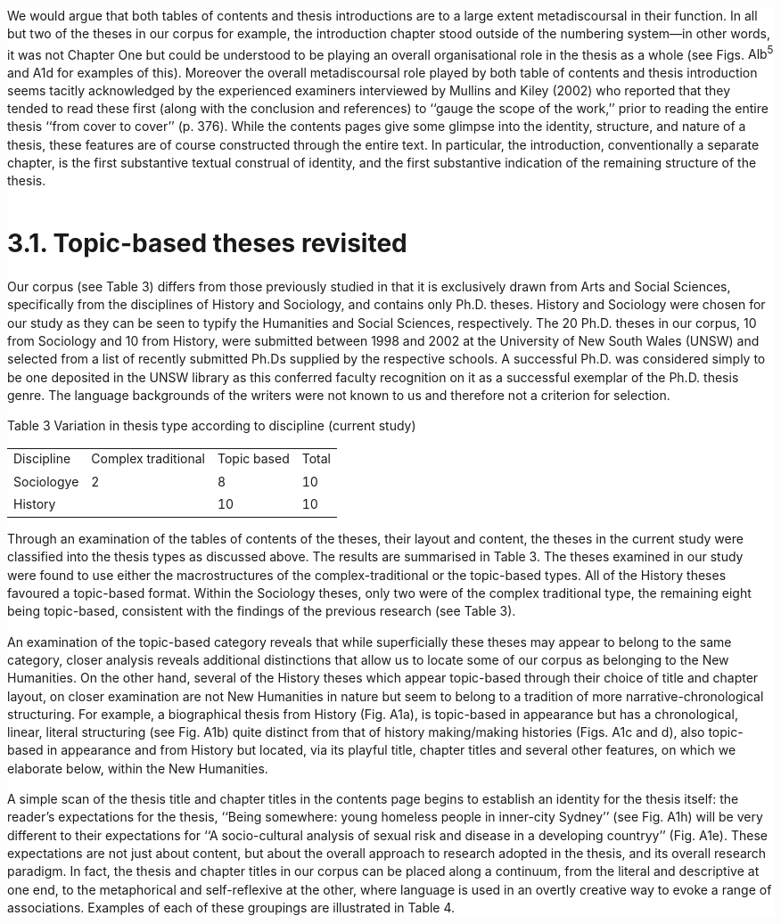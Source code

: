 We would argue that both tables of contents and thesis introductions are to a large extent metadiscoursal in their function. In all but two of the theses in our corpus for example, the introduction chapter stood outside of the numbering system—in other words, it was not Chapter One but could be understood to be playing an overall organisational role in the thesis as a whole (see Figs. $\mathsf { A l b } ^ { 5 }$ and A1d for examples of this). Moreover the overall metadiscoursal role played by both table of contents and thesis introduction seems tacitly acknowledged by the experienced examiners interviewed by Mullins and Kiley (2002) who reported that they tended to read these first (along with the conclusion and references) to ‘‘gauge the scope of the work,’’ prior to reading the entire thesis ‘‘from cover to cover’’ (p. 376). While the contents pages give some glimpse into the identity, structure, and nature of a thesis, these features are of course constructed through the entire text. In particular, the introduction, conventionally a separate chapter, is the first substantive textual construal of identity, and the first substantive indication of the remaining structure of the thesis.

# 3.1. Topic-based theses revisited

Our corpus (see Table 3) differs from those previously studied in that it is exclusively drawn from Arts and Social Sciences, specifically from the disciplines of History and Sociology, and contains only Ph.D. theses. History and Sociology were chosen for our study as they can be seen to typify the Humanities and Social Sciences, respectively. The 20 Ph.D. theses in our corpus, 10 from Sociology and 10 from History, were submitted between 1998 and 2002 at the University of New South Wales (UNSW) and selected from a list of recently submitted Ph.Ds supplied by the respective schools. A successful Ph.D. was considered simply to be one deposited in the UNSW library as this conferred faculty recognition on it as a successful exemplar of the Ph.D. thesis genre. The language backgrounds of the writers were not known to us and therefore not a criterion for selection.

Table 3 Variation in thesis type according to discipline (current study)   

<html><body><table><tr><td>Discipline</td><td>Complex traditional</td><td>Topic based</td><td>Total</td></tr><tr><td>Sociologye</td><td>2</td><td>8</td><td>10</td></tr><tr><td>History</td><td></td><td>10</td><td>10</td></tr></table></body></html>

Through an examination of the tables of contents of the theses, their layout and content, the theses in the current study were classified into the thesis types as discussed above. The results are summarised in Table 3. The theses examined in our study were found to use either the macrostructures of the complex-traditional or the topic-based types. All of the History theses favoured a topic-based format. Within the Sociology theses, only two were of the complex traditional type, the remaining eight being topic-based, consistent with the findings of the previous research (see Table 3).

An examination of the topic-based category reveals that while superficially these theses may appear to belong to the same category, closer analysis reveals additional distinctions that allow us to locate some of our corpus as belonging to the New Humanities. On the other hand, several of the History theses which appear topic-based through their choice of title and chapter layout, on closer examination are not New Humanities in nature but seem to belong to a tradition of more narrative-chronological structuring. For example, a biographical thesis from History (Fig. A1a), is topic-based in appearance but has a chronological, linear, literal structuring (see Fig. A1b) quite distinct from that of history making/making histories (Figs. A1c and d), also topic-based in appearance and from History but located, via its playful title, chapter titles and several other features, on which we elaborate below, within the New Humanities.

A simple scan of the thesis title and chapter titles in the contents page begins to establish an identity for the thesis itself: the reader’s expectations for the thesis, ‘‘Being somewhere: young homeless people in inner-city Sydney’’ (see Fig. A1h) will be very different to their expectations for ‘‘A socio-cultural analysis of sexual risk and disease in a developing countryy’’ (Fig. A1e). These expectations are not just about content, but about the overall approach to research adopted in the thesis, and its overall research paradigm. In fact, the thesis and chapter titles in our corpus can be placed along a continuum, from the literal and descriptive at one end, to the metaphorical and self-reflexive at the other, where language is used in an overtly creative way to evoke a range of associations. Examples of each of these groupings are illustrated in Table 4.
